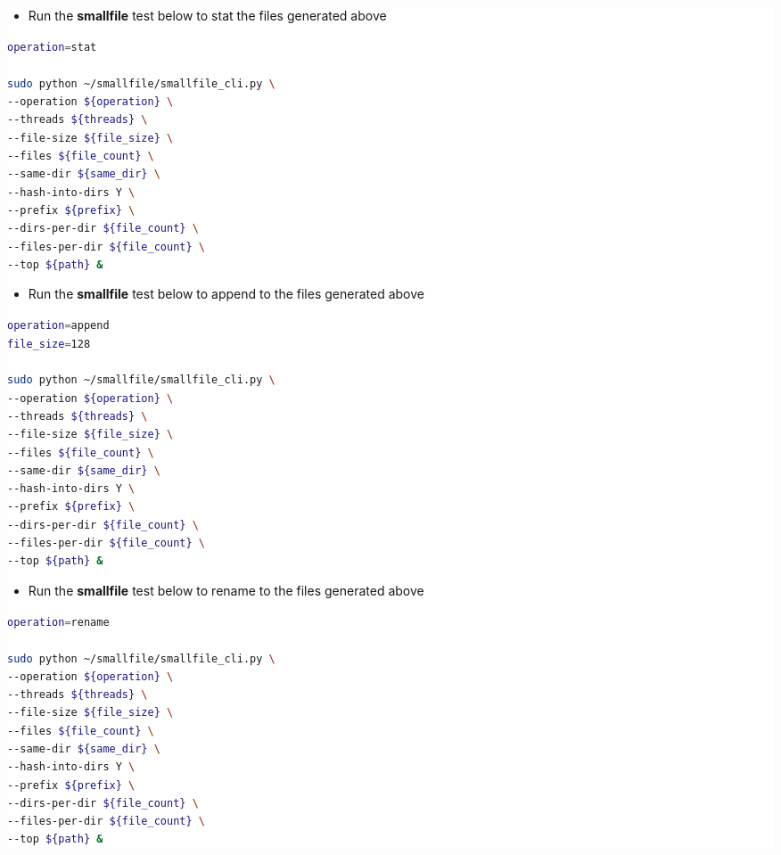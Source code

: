 - Run the **smallfile** test below to stat the files generated above

```sh
operation=stat

sudo python ~/smallfile/smallfile_cli.py \
--operation ${operation} \
--threads ${threads} \
--file-size ${file_size} \
--files ${file_count} \
--same-dir ${same_dir} \
--hash-into-dirs Y \
--prefix ${prefix} \
--dirs-per-dir ${file_count} \
--files-per-dir ${file_count} \
--top ${path} &
```

- Run the **smallfile** test below to append to the files generated above

```sh
operation=append
file_size=128

sudo python ~/smallfile/smallfile_cli.py \
--operation ${operation} \
--threads ${threads} \
--file-size ${file_size} \
--files ${file_count} \
--same-dir ${same_dir} \
--hash-into-dirs Y \
--prefix ${prefix} \
--dirs-per-dir ${file_count} \
--files-per-dir ${file_count} \
--top ${path} &
```

- Run the **smallfile** test below to rename to the files generated above

```sh
operation=rename

sudo python ~/smallfile/smallfile_cli.py \
--operation ${operation} \
--threads ${threads} \
--file-size ${file_size} \
--files ${file_count} \
--same-dir ${same_dir} \
--hash-into-dirs Y \
--prefix ${prefix} \
--dirs-per-dir ${file_count} \
--files-per-dir ${file_count} \
--top ${path} &
```
